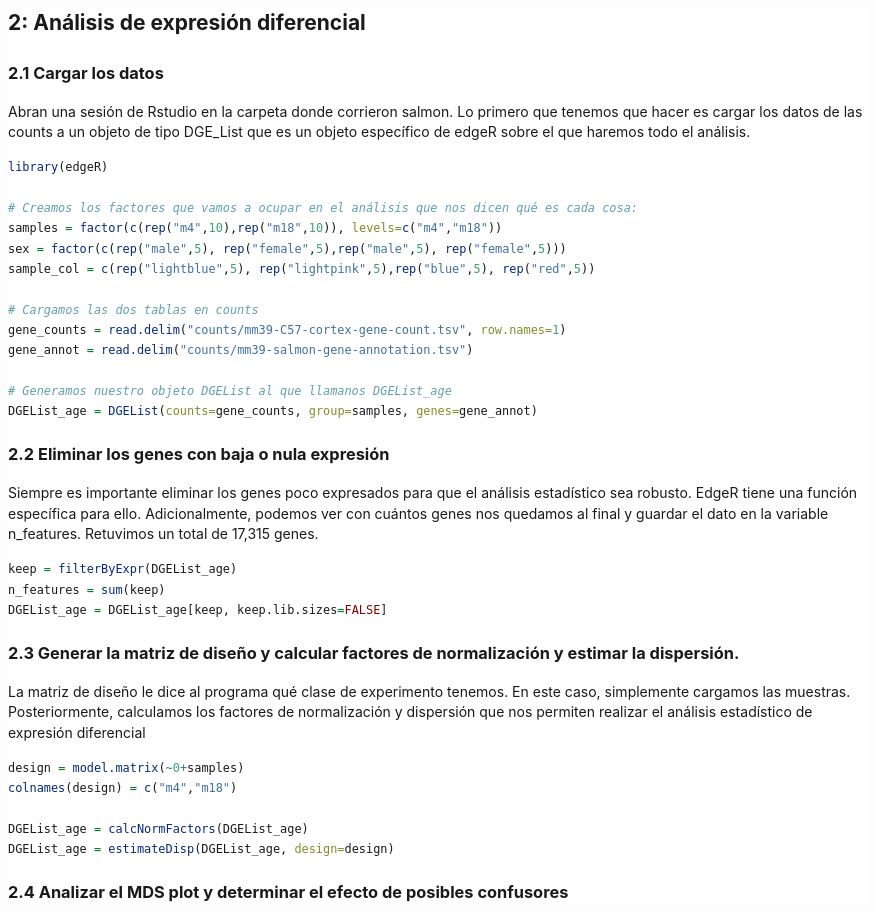 
## 2: Análisis de expresión diferencial

### 2.1 Cargar los datos

Abran una sesión de Rstudio en la carpeta donde corrieron salmon. Lo primero que tenemos que hacer es cargar los datos de las counts a un objeto de tipo DGE_List que es un objeto específico de edgeR sobre el que haremos todo el análisis.

``` r
library(edgeR)

# Creamos los factores que vamos a ocupar en el análisis que nos dicen qué es cada cosa:
samples = factor(c(rep("m4",10),rep("m18",10)), levels=c("m4","m18"))
sex = factor(c(rep("male",5), rep("female",5),rep("male",5), rep("female",5)))
sample_col = c(rep("lightblue",5), rep("lightpink",5),rep("blue",5), rep("red",5))

# Cargamos las dos tablas en counts
gene_counts = read.delim("counts/mm39-C57-cortex-gene-count.tsv", row.names=1)
gene_annot = read.delim("counts/mm39-salmon-gene-annotation.tsv")

# Generamos nuestro objeto DGEList al que llamanos DGEList_age
DGEList_age = DGEList(counts=gene_counts, group=samples, genes=gene_annot)
```

### 2.2 Eliminar los genes con baja o nula expresión

Siempre es importante eliminar los genes poco expresados para que el análisis estadístico sea robusto. EdgeR tiene una función específica para ello. Adicionalmente, podemos ver con cuántos genes nos quedamos al final y guardar el dato en la variable n_features. Retuvimos un total de 17,315 genes.

``` r
keep = filterByExpr(DGEList_age)
n_features = sum(keep)
DGEList_age = DGEList_age[keep, keep.lib.sizes=FALSE]
```

### 2.3 Generar la matriz de diseño y calcular factores de normalización y estimar la dispersión.

La matriz de diseño le dice al programa qué clase de experimento tenemos. En este caso, simplemente cargamos las muestras. Posteriormente, calculamos los factores de normalización y dispersión que nos permiten realizar el análisis estadístico de expresión diferencial

``` r
design = model.matrix(~0+samples)
colnames(design) = c("m4","m18")

DGEList_age = calcNormFactors(DGEList_age)
DGEList_age = estimateDisp(DGEList_age, design=design)
```

### 2.4 Analizar el MDS plot y determinar el efecto de posibles confusores
